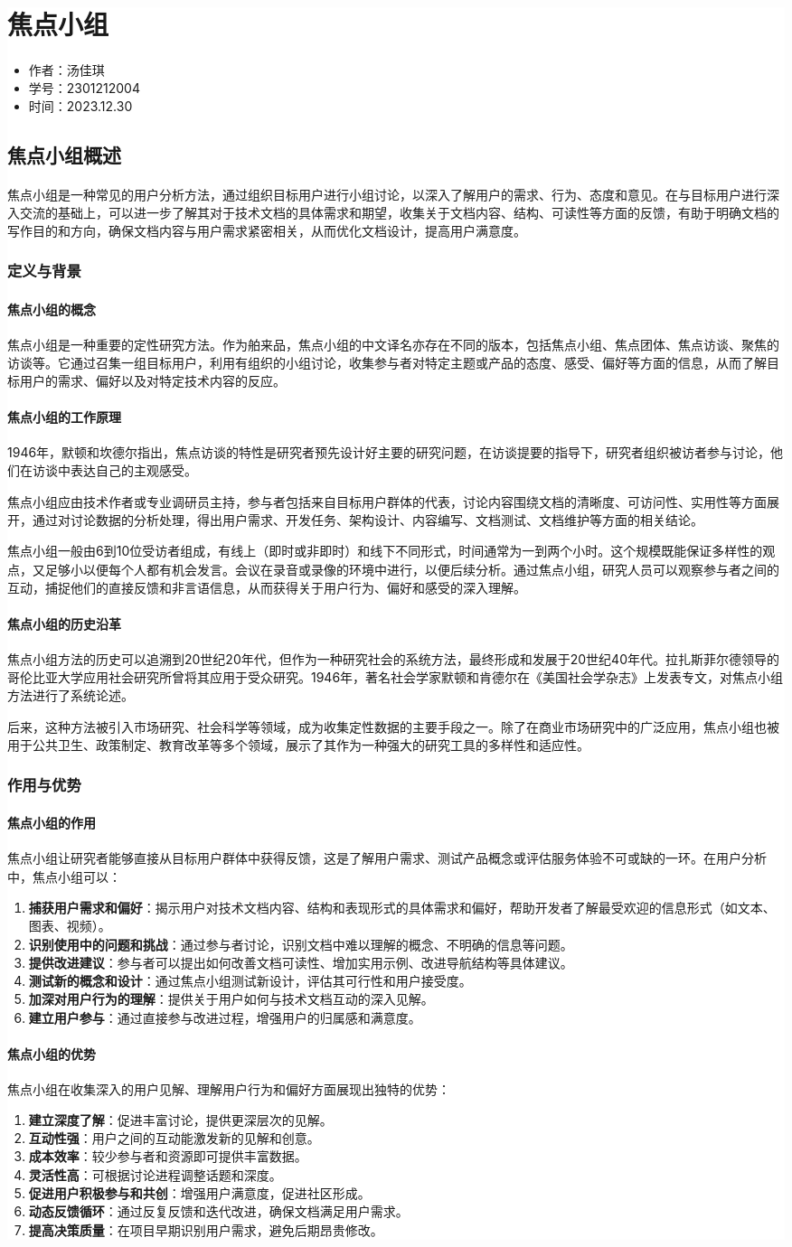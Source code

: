 # 焦点小组

- 作者：汤佳琪
- 学号：2301212004
- 时间：2023.12.30

## 焦点小组概述

焦点小组是一种常见的用户分析方法，通过组织目标用户进行小组讨论，以深入了解用户的需求、行为、态度和意见。在与目标用户进行深入交流的基础上，可以进一步了解其对于技术文档的具体需求和期望，收集关于文档内容、结构、可读性等方面的反馈，有助于明确文档的写作目的和方向，确保文档内容与用户需求紧密相关，从而优化文档设计，提高用户满意度。

### 定义与背景

#### 焦点小组的概念

焦点小组是一种重要的定性研究方法。作为舶来品，焦点小组的中文译名亦存在不同的版本，包括焦点小组、焦点团体、焦点访谈、聚焦的访谈等。它通过召集一组目标用户，利用有组织的小组讨论，收集参与者对特定主题或产品的态度、感受、偏好等方面的信息，从而了解目标用户的需求、偏好以及对特定技术内容的反应。

#### 焦点小组的工作原理

1946年，默顿和坎德尔指出，焦点访谈的特性是研究者预先设计好主要的研究问题，在访谈提要的指导下，研究者组织被访者参与讨论，他们在访谈中表达自己的主观感受。

焦点小组应由技术作者或专业调研员主持，参与者包括来自目标用户群体的代表，讨论内容围绕文档的清晰度、可访问性、实用性等方面展开，通过对讨论数据的分析处理，得出用户需求、开发任务、架构设计、内容编写、文档测试、文档维护等方面的相关结论。

焦点小组一般由6到10位受访者组成，有线上（即时或非即时）和线下不同形式，时间通常为一到两个小时。这个规模既能保证多样性的观点，又足够小以便每个人都有机会发言。会议在录音或录像的环境中进行，以便后续分析。通过焦点小组，研究人员可以观察参与者之间的互动，捕捉他们的直接反馈和非言语信息，从而获得关于用户行为、偏好和感受的深入理解。

#### 焦点小组的历史沿革

焦点小组方法的历史可以追溯到20世纪20年代，但作为一种研究社会的系统方法，最终形成和发展于20世纪40年代。拉扎斯菲尔德领导的哥伦比亚大学应用社会研究所曾将其应用于受众研究。1946年，著名社会学家默顿和肯德尔在《美国社会学杂志》上发表专文，对焦点小组方法进行了系统论述。

后来，这种方法被引入市场研究、社会科学等领域，成为收集定性数据的主要手段之一。除了在商业市场研究中的广泛应用，焦点小组也被用于公共卫生、政策制定、教育改革等多个领域，展示了其作为一种强大的研究工具的多样性和适应性。

### 作用与优势

#### 焦点小组的作用

焦点小组让研究者能够直接从目标用户群体中获得反馈，这是了解用户需求、测试产品概念或评估服务体验不可或缺的一环。在用户分析中，焦点小组可以：

1. **捕获用户需求和偏好**：揭示用户对技术文档内容、结构和表现形式的具体需求和偏好，帮助开发者了解最受欢迎的信息形式（如文本、图表、视频）。
2. **识别使用中的问题和挑战**：通过参与者讨论，识别文档中难以理解的概念、不明确的信息等问题。
3. **提供改进建议**：参与者可以提出如何改善文档可读性、增加实用示例、改进导航结构等具体建议。
4. **测试新的概念和设计**：通过焦点小组测试新设计，评估其可行性和用户接受度。
5. **加深对用户行为的理解**：提供关于用户如何与技术文档互动的深入见解。
6. **建立用户参与**：通过直接参与改进过程，增强用户的归属感和满意度。

#### 焦点小组的优势

焦点小组在收集深入的用户见解、理解用户行为和偏好方面展现出独特的优势：

1. **建立深度了解**：促进丰富讨论，提供更深层次的见解。
2. **互动性强**：用户之间的互动能激发新的见解和创意。
3. **成本效率**：较少参与者和资源即可提供丰富数据。
4. **灵活性高**：可根据讨论进程调整话题和深度。
5. **促进用户积极参与和共创**：增强用户满意度，促进社区形成。
6. **动态反馈循环**：通过反复反馈和迭代改进，确保文档满足用户需求。
7. **提高决策质量**：在项目早期识别用户需求，避免后期昂贵修改。
